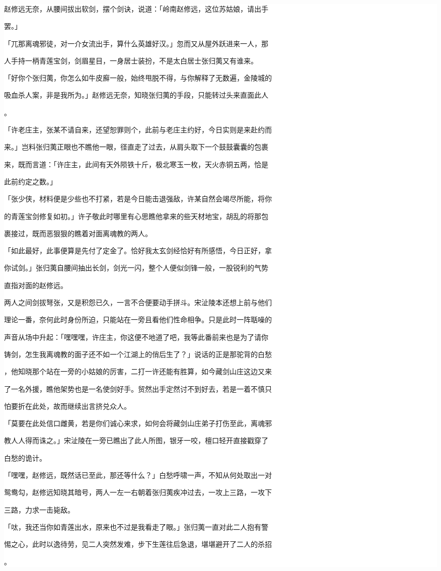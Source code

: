 赵修远无奈，从腰间拔出软剑，摆个剑诀，说道：「岭南赵修远，这位苏姑娘，请出手

罢。」

「兀那离魂邪徒，对一介女流出手，算什么英雄好汉。」忽而又从屋外跃进来一人，那

人手持一柄青莲宝剑，剑眉星目，一身居士装扮，不是太白居士张归荑又有谁来。

「好你个张归荑，你怎么如牛皮廯一般，始终甩脱不得，与你解释了无数遍，金陵城的

吸血杀人案，非是我所为。」赵修远无奈，知晓张归荑的手段，只能转过头来直面此人

。

「许老庄主，张某不请自来，还望恕罪则个，此前与老庄主约好，今日实则是来赴约而

来。」岂料张归荑正眼也不瞧他一眼，径直走了过去，从肩头取下一个鼓鼓囊囊的包裹

来，既而言道：「许庄主，此间有天外陨铁十斤，极北寒玉一枚，天火赤铜五两，恰是

此前约定之数。」

「张少侠，材料便是少些也不打紧，若是今日能击退强敌，许某自然会竭尽所能，将你

的青莲宝剑修复如初。」许子敬此时哪里有心思瞧他拿来的些天材地宝，胡乱的将那包

裹接过，既而恶狠狠的瞧着对面离魂教的两人。

「如此最好，此事便算是先付了定金了。恰好我太玄剑经恰好有所感悟，今日正好，拿

你试剑。」张归荑自腰间抽出长剑，剑光一闪，整个人便似剑锋一般，一股锐利的气势

直指对面的赵修远。

两人之间剑拔弩张，又是积怨已久，一言不合便要动手拼斗。宋沚陵本还想上前与他们

理论一番，奈何此时身份所迫，只能站在一旁且看他们性命相争。只是此时一阵聒噪的

声音从场中升起：「嘿嘿嘿，许庄主，你这便不地道了吧，我等此番前来也是为了请你

铸剑，怎生我离魂教的面子还不如一个江湖上的俏后生了？」说话的正是那驼背的白愁

，他知晓那个站在一旁的小姑娘的厉害，二打一许还能有胜算，如今藏剑山庄这边又来

了一名外援，瞧他架势也是一名使剑好手。贸然出手定然讨不到好去，若是一着不慎只

怕要折在此处，故而继续出言挤兑众人。

「莫要在此处信口雌黄，若是你们诚心来求，如何会将藏剑山庄弟子打伤至此，离魂邪

教人人得而诛之。」宋沚陵在一旁已瞧出了此人所图，银牙一咬，檀口轻开直接戳穿了

白愁的诡计。

「嘿嘿，赵修远，既然话已至此，那还等什么？」白愁呼啸一声，不知从何处取出一对

鸳鸯勾，赵修远知晓其暗号，两人一左一右朝着张归荑疾冲过去，一攻上三路，一攻下

三路，力求一击毙敌。

「呔，我还当你如青莲出水，原来也不过是我看走了眼。」张归荑一直对此二人抱有警

惕之心，此时以逸待劳，见二人突然发难，步下生莲往后急退，堪堪避开了二人的杀招

。
